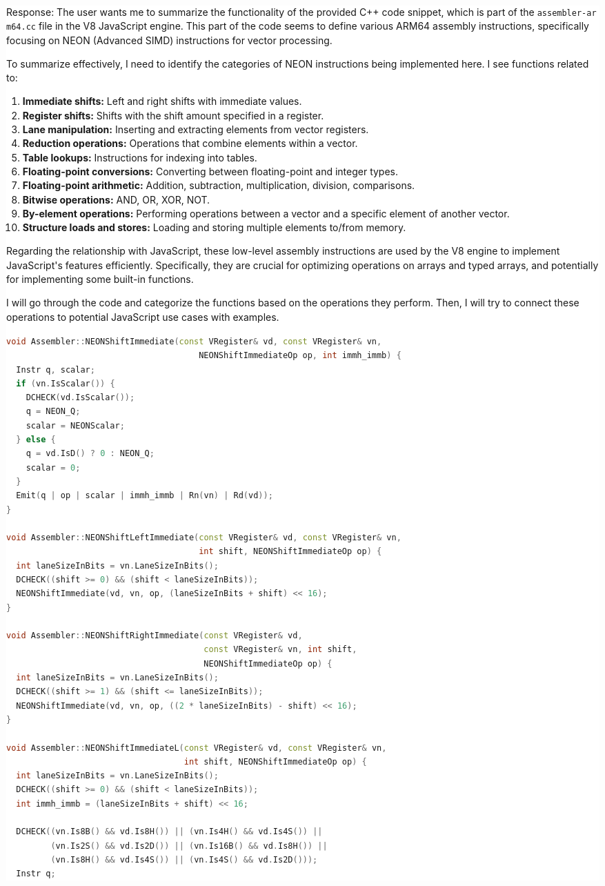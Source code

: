 Response: The user wants me to summarize the functionality of the provided C++ code snippet, which is part of the `assembler-arm64.cc` file in the V8 JavaScript engine. This part of the code seems to define various ARM64 assembly instructions, specifically focusing on NEON (Advanced SIMD) instructions for vector processing.

To summarize effectively, I need to identify the categories of NEON instructions being implemented here. I see functions related to:

1. **Immediate shifts:** Left and right shifts with immediate values.
2. **Register shifts:** Shifts with the shift amount specified in a register.
3. **Lane manipulation:** Inserting and extracting elements from vector registers.
4. **Reduction operations:** Operations that combine elements within a vector.
5. **Table lookups:**  Instructions for indexing into tables.
6. **Floating-point conversions:** Converting between floating-point and integer types.
7. **Floating-point arithmetic:** Addition, subtraction, multiplication, division, comparisons.
8. **Bitwise operations:** AND, OR, XOR, NOT.
9. **By-element operations:** Performing operations between a vector and a specific element of another vector.
10. **Structure loads and stores:** Loading and storing multiple elements to/from memory.

Regarding the relationship with JavaScript, these low-level assembly instructions are used by the V8 engine to implement JavaScript's features efficiently. Specifically, they are crucial for optimizing operations on arrays and typed arrays, and potentially for implementing some built-in functions.

I will go through the code and categorize the functions based on the operations they perform. Then, I will try to connect these operations to potential JavaScript use cases with examples.
```cpp
void Assembler::NEONShiftImmediate(const VRegister& vd, const VRegister& vn,
                                       NEONShiftImmediateOp op, int immh_immb) {
  Instr q, scalar;
  if (vn.IsScalar()) {
    DCHECK(vd.IsScalar());
    q = NEON_Q;
    scalar = NEONScalar;
  } else {
    q = vd.IsD() ? 0 : NEON_Q;
    scalar = 0;
  }
  Emit(q | op | scalar | immh_immb | Rn(vn) | Rd(vd));
}

void Assembler::NEONShiftLeftImmediate(const VRegister& vd, const VRegister& vn,
                                       int shift, NEONShiftImmediateOp op) {
  int laneSizeInBits = vn.LaneSizeInBits();
  DCHECK((shift >= 0) && (shift < laneSizeInBits));
  NEONShiftImmediate(vd, vn, op, (laneSizeInBits + shift) << 16);
}

void Assembler::NEONShiftRightImmediate(const VRegister& vd,
                                        const VRegister& vn, int shift,
                                        NEONShiftImmediateOp op) {
  int laneSizeInBits = vn.LaneSizeInBits();
  DCHECK((shift >= 1) && (shift <= laneSizeInBits));
  NEONShiftImmediate(vd, vn, op, ((2 * laneSizeInBits) - shift) << 16);
}

void Assembler::NEONShiftImmediateL(const VRegister& vd, const VRegister& vn,
                                    int shift, NEONShiftImmediateOp op) {
  int laneSizeInBits = vn.LaneSizeInBits();
  DCHECK((shift >= 0) && (shift < laneSizeInBits));
  int immh_immb = (laneSizeInBits + shift) << 16;

  DCHECK((vn.Is8B() && vd.Is8H()) || (vn.Is4H() && vd.Is4S()) ||
         (vn.Is2S() && vd.Is2D()) || (vn.Is16B() && vd.Is8H()) ||
         (vn.Is8H() && vd.Is4S()) || (vn.Is4S() && vd.Is2D()));
  Instr q;
```